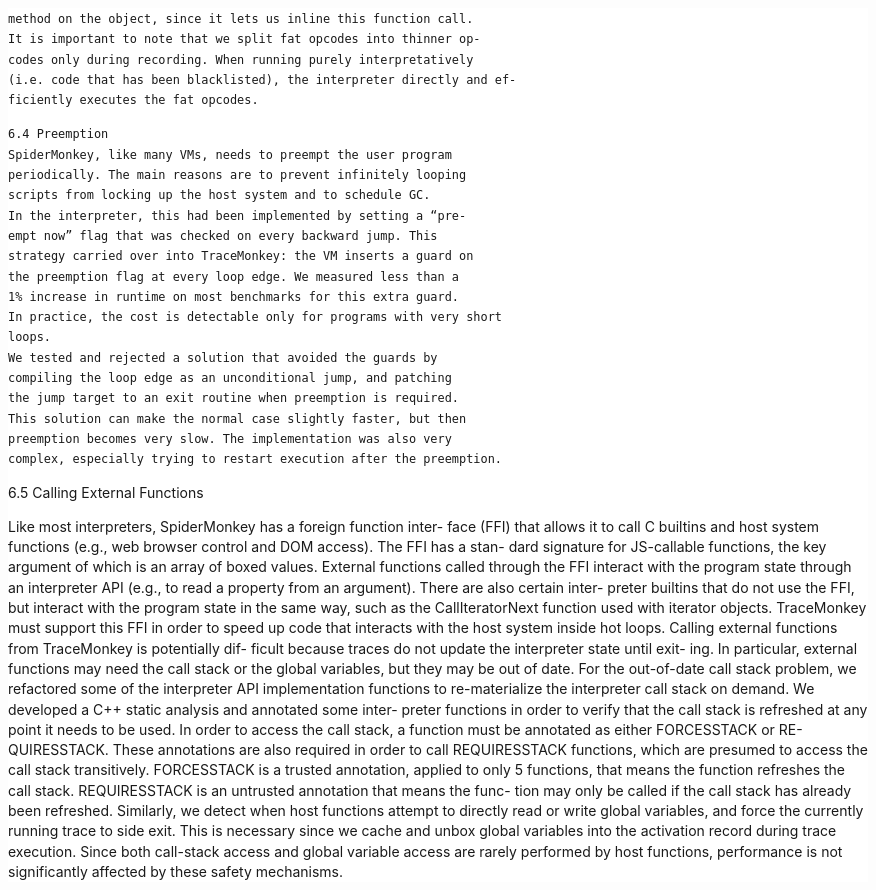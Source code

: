 ```
method on the object, since it lets us inline this function call.
It is important to note that we split fat opcodes into thinner op-
codes only during recording. When running purely interpretatively
(i.e. code that has been blacklisted), the interpreter directly and ef-
ficiently executes the fat opcodes.
```

```
6.4 Preemption
SpiderMonkey, like many VMs, needs to preempt the user program
periodically. The main reasons are to prevent infinitely looping
scripts from locking up the host system and to schedule GC.
In the interpreter, this had been implemented by setting a “pre-
empt now” flag that was checked on every backward jump. This
strategy carried over into TraceMonkey: the VM inserts a guard on
the preemption flag at every loop edge. We measured less than a
1% increase in runtime on most benchmarks for this extra guard.
In practice, the cost is detectable only for programs with very short
loops.
We tested and rejected a solution that avoided the guards by
compiling the loop edge as an unconditional jump, and patching
the jump target to an exit routine when preemption is required.
This solution can make the normal case slightly faster, but then
preemption becomes very slow. The implementation was also very
complex, especially trying to restart execution after the preemption.
```

6.5 Calling External Functions

Like most interpreters, SpiderMonkey has a foreign function inter-
face (FFI) that allows it to call C builtins and host system functions
(e.g., web browser control and DOM access). The FFI has a stan-
dard signature for JS-callable functions, the key argument of which
is an array of boxed values. External functions called through the
FFI interact with the program state through an interpreter API (e.g.,
to read a property from an argument). There are also certain inter-
preter builtins that do not use the FFI, but interact with the program
state in the same way, such as the CallIteratorNext function
used with iterator objects. TraceMonkey must support this FFI in
order to speed up code that interacts with the host system inside hot
loops.
Calling external functions from TraceMonkey is potentially dif-
ficult because traces do not update the interpreter state until exit-
ing. In particular, external functions may need the call stack or the
global variables, but they may be out of date.
For the out-of-date call stack problem, we refactored some of
the interpreter API implementation functions to re-materialize the
interpreter call stack on demand.
We developed a C++ static analysis and annotated some inter-
preter functions in order to verify that the call stack is refreshed
at any point it needs to be used. In order to access the call stack,
a function must be annotated as either FORCESSTACK or RE-
QUIRESSTACK. These annotations are also required in order to call
REQUIRESSTACK functions, which are presumed to access the call
stack transitively. FORCESSTACK is a trusted annotation, applied
to only 5 functions, that means the function refreshes the call stack.
REQUIRESSTACK is an untrusted annotation that means the func-
tion may only be called if the call stack has already been refreshed.
Similarly, we detect when host functions attempt to directly
read or write global variables, and force the currently running trace
to side exit. This is necessary since we cache and unbox global
variables into the activation record during trace execution.
Since both call-stack access and global variable access are
rarely performed by host functions, performance is not significantly
affected by these safety mechanisms.